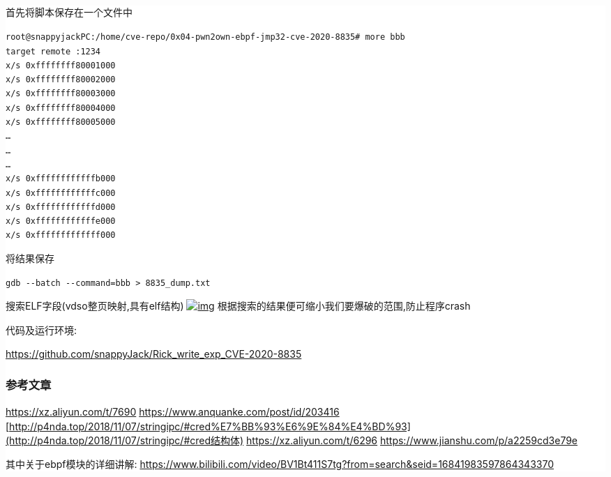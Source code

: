 首先将脚本保存在一个文件中

```
root@snappyjackPC:/home/cve-repo/0x04-pwn2own-ebpf-jmp32-cve-2020-8835# more bbb 
target remote :1234
x/s 0xffffffff80001000
x/s 0xffffffff80002000
x/s 0xffffffff80003000
x/s 0xffffffff80004000
x/s 0xffffffff80005000
…
…
…
x/s 0xffffffffffffb000
x/s 0xffffffffffffc000
x/s 0xffffffffffffd000
x/s 0xffffffffffffe000
x/s 0xfffffffffffff000
```

将结果保存

```
gdb --batch --command=bbb > 8835_dump.txt
```

搜索ELF字段(vdso整页映射,具有elf结构)
[![img](https://xzfile.aliyuncs.com/media/upload/picture/20200704231445-17ec4c60-be09-1.png)](https://xzfile.aliyuncs.com/media/upload/picture/20200704231445-17ec4c60-be09-1.png)
根据搜索的结果便可缩小我们要爆破的范围,防止程序crash

代码及运行环境:

https://github.com/snappyJack/Rick_write_exp_CVE-2020-8835

### 参考文章

https://xz.aliyun.com/t/7690
https://www.anquanke.com/post/id/203416
[http://p4nda.top/2018/11/07/stringipc/#cred%E7%BB%93%E6%9E%84%E4%BD%93](http://p4nda.top/2018/11/07/stringipc/#cred结构体)
https://xz.aliyun.com/t/6296
https://www.jianshu.com/p/a2259cd3e79e

其中关于ebpf模块的详细讲解:
https://www.bilibili.com/video/BV1Bt411S7tg?from=search&seid=16841983597864343370